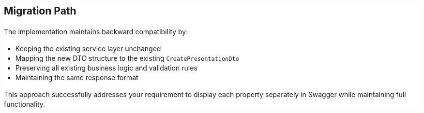 ## Migration Path

The implementation maintains backward compatibility by:
- Keeping the existing service layer unchanged
- Mapping the new DTO structure to the existing `CreatePresentationDto`
- Preserving all existing business logic and validation rules
- Maintaining the same response format

This approach successfully addresses your requirement to display each property separately in Swagger while maintaining full functionality.